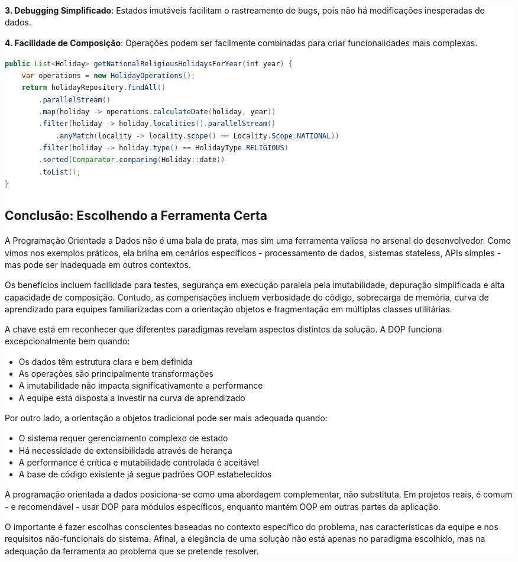 **3. Debugging Simplificado**: Estados imutáveis facilitam o rastreamento de
bugs, pois não há modificações inesperadas de dados.

**4. Facilidade de Composição**: Operações podem ser facilmente combinadas para criar
funcionalidades mais complexas.

```java
public List<Holiday> getNationalReligiousHolidaysForYear(int year) {
    var operations = new HolidayOperations();
    return holidayRepository.findAll()
        .parallelStream()
        .map(holiday -> operations.calculateDate(holiday, year))
        .filter(holiday -> holiday.localities().parallelStream()
            .anyMatch(locality -> locality.scope() == Locality.Scope.NATIONAL))
        .filter(holiday -> holiday.type() == HolidayType.RELIGIOUS)
        .sorted(Comparator.comparing(Holiday::date))
        .toList();
}
```

## Conclusão: Escolhendo a Ferramenta Certa

A Programação Orientada a Dados não é uma bala de prata, mas sim uma ferramenta
valiosa no arsenal do desenvolvedor. Como vimos nos exemplos práticos, ela
brilha em cenários específicos - processamento de dados, sistemas stateless,
APIs simples - mas pode ser inadequada em outros contextos.

Os benefícios incluem facilidade para testes, segurança em execução paralela
pela imutabilidade, depuração simplificada e alta capacidade de composição.
Contudo, as compensações incluem verbosidade do código, sobrecarga de memória,
curva de aprendizado para equipes familiarizadas com a orientação objetos e
fragmentação em múltiplas classes utilitárias.

A chave está em reconhecer que diferentes paradigmas revelam aspectos distintos
da solução. A DOP funciona excepcionalmente bem quando:

- Os dados têm estrutura clara e bem definida
- As operações são principalmente transformações
- A imutabilidade não impacta significativamente a performance
- A equipe está disposta a investir na curva de aprendizado

Por outro lado, a orientação a objetos tradicional pode ser mais adequada
quando:

- O sistema requer gerenciamento complexo de estado
- Há necessidade de extensibilidade através de herança
- A performance é crítica e mutabilidade controlada é aceitável
- A base de código existente já segue padrões OOP estabelecidos

A programação orientada a dados posiciona-se como uma abordagem complementar,
não substituta. Em projetos reais, é comum - e recomendável - usar DOP para
módulos específicos, enquanto mantém OOP em outras partes da aplicação.

O importante é fazer escolhas conscientes baseadas no contexto específico do
problema, nas características da equipe e nos requisitos não-funcionais do
sistema. Afinal, a elegância de uma solução não está apenas no paradigma
escolhido, mas na adequação da ferramenta ao problema que se pretende resolver.
